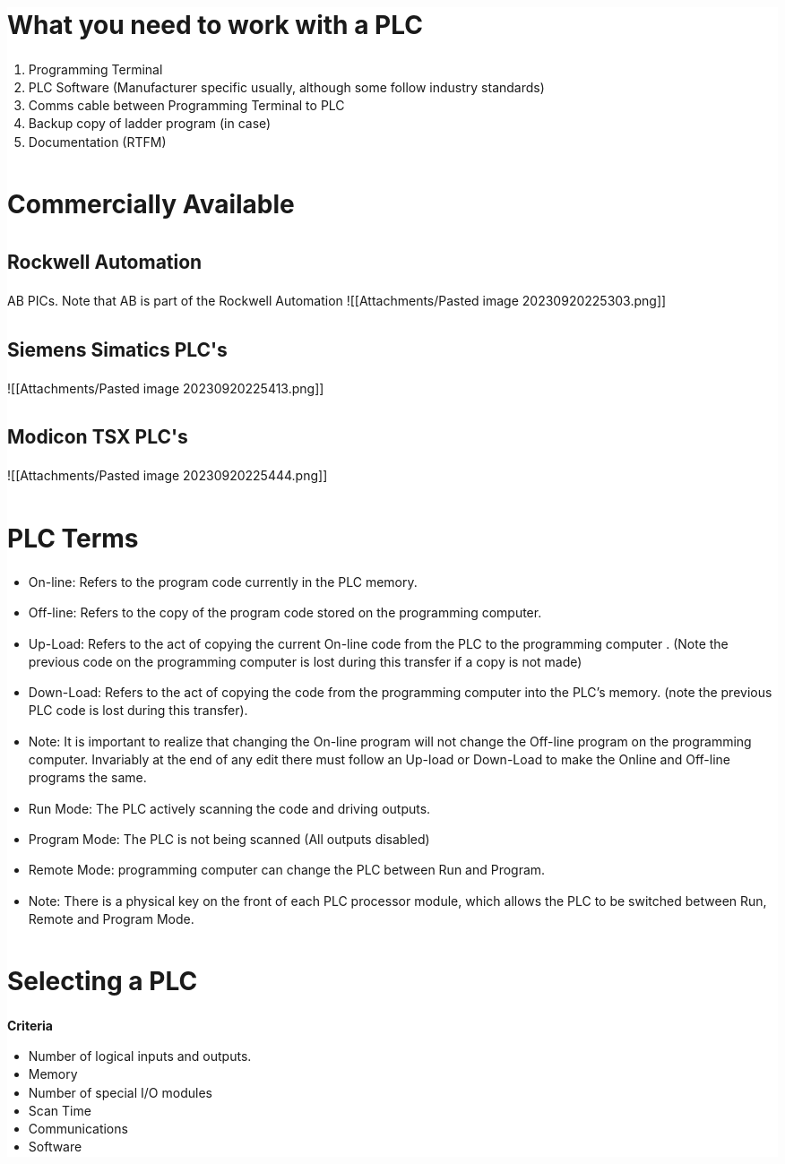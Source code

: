 # What you need to work with a PLC
1. Programming Terminal
2. PLC Software (Manufacturer specific usually, although some follow industry standards)
3. Comms cable between Programming Terminal to PLC
4. Backup copy of ladder program (in case) 
5. Documentation (RTFM)

# Commercially Available

## Rockwell Automation
AB PICs. Note that AB is part of the Rockwell Automation
![[Attachments/Pasted image 20230920225303.png]]

## Siemens Simatics PLC's
![[Attachments/Pasted image 20230920225413.png]]

## Modicon TSX PLC's
![[Attachments/Pasted image 20230920225444.png]]

# PLC Terms
- On-line: Refers to the program code currently in the PLC memory.

- Off-line: Refers to the copy of the program code stored on the programming computer.

- Up-Load: Refers to the act of copying the current On-line code from the PLC to the programming computer . (Note the previous code on the programming computer is lost during this transfer if a copy is not made)

- Down-Load: Refers to the act of copying the code from the programming computer into the PLC’s memory. (note the previous PLC code is lost during this transfer).

- Note: It is important to realize that changing the On-line program will not change the Off-line program on the programming computer. Invariably at the end of any edit there must follow an Up-load or Down-Load to make the Online and Off-line programs the same.

- Run Mode: The PLC actively scanning the code and driving outputs.

- Program Mode: The PLC is not being scanned (All outputs disabled)

- Remote Mode: programming computer can change the PLC between Run and Program.

- Note: There is a physical key on the front of each PLC processor module, which allows the PLC to be switched between Run, Remote and Program Mode.

# Selecting a PLC
**Criteria**
- Number of logical inputs and outputs.
- Memory
- Number of special I/O modules
- Scan Time
- Communications
- Software
